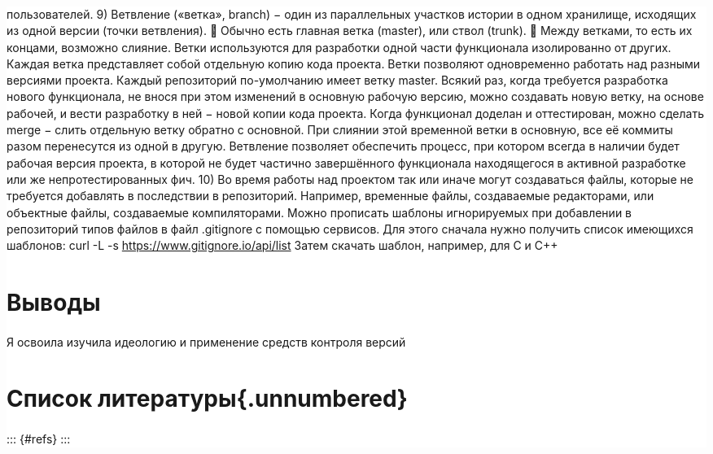 пользователей.
9) Ветвление («ветка», branch) − один из параллельных участков истории
в одном хранилище, исходящих из одной версии (точки ветвления).
 Обычно есть главная ветка (master), или ствол (trunk).
 Между ветками, то есть их концами, возможно слияние.
Ветки используются для разработки одной части функционала
изолированно от других. Каждая ветка представляет собой отдельную
копию кода проекта. Ветки позволяют одновременно работать над
разными версиями проекта.
Каждый репозиторий по-умолчанию имеет ветку master. Всякий раз,
когда требуется разработка нового функционала, не внося при этом
изменений в основную рабочую версию, можно создавать новую ветку,
на основе рабочей, и вести разработку в ней − новой копии кода проекта.
Когда функционал доделан и оттестирован, можно сделать merge − слить отдельную ветку обратно с основной. При слиянии этой
временной ветки в основную, все её коммиты разом перенесутся из
одной в другую.
Ветвление позволяет обеспечить процесс, при котором всегда в наличии
будет рабочая версия проекта, в которой не будет частично
завершённого функционала находящегося в активной разработке или же
непротестированных фич.
10) Во время работы над проектом так или иначе могут создаваться
файлы, которые не требуется добавлять в последствии в репозиторий.
Например, временные файлы, создаваемые редакторами, или объектные
файлы, создаваемые компиляторами. Можно прописать шаблоны
игнорируемых при добавлении в репозиторий типов файлов в
файл .gitignore с помощью сервисов. Для этого сначала нужно получить
список имеющихся шаблонов:
curl -L -s https://www.gitignore.io/api/list
Затем скачать шаблон, например, для C и C++


# Выводы
Я освоила изучила идеологию и применение средств контроля версий

# Список литературы{.unnumbered}

::: {#refs}
:::

